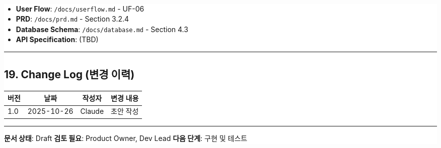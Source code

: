 - **User Flow**: `/docs/userflow.md` - UF-06
- **PRD**: `/docs/prd.md` - Section 3.2.4
- **Database Schema**: `/docs/database.md` - Section 4.3
- **API Specification**: (TBD)

---

## 19. Change Log (변경 이력)

| 버전 | 날짜 | 작성자 | 변경 내용 |
|------|------|-------|----------|
| 1.0 | 2025-10-26 | Claude | 초안 작성 |

---

**문서 상태**: Draft
**검토 필요**: Product Owner, Dev Lead
**다음 단계**: 구현 및 테스트
